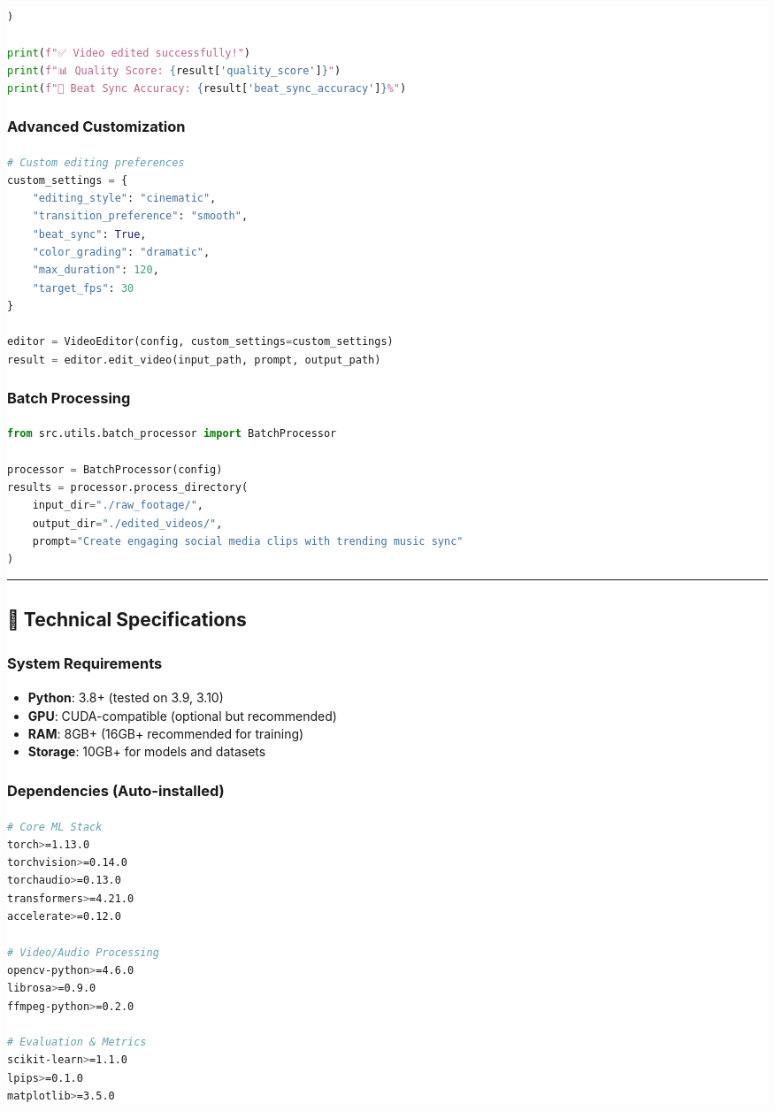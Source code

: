 ```python
)

print(f"✅ Video edited successfully!")
print(f"📊 Quality Score: {result['quality_score']}")
print(f"🎵 Beat Sync Accuracy: {result['beat_sync_accuracy']}%")
```

### **Advanced Customization**
```python
# Custom editing preferences
custom_settings = {
    "editing_style": "cinematic",
    "transition_preference": "smooth", 
    "beat_sync": True,
    "color_grading": "dramatic",
    "max_duration": 120,
    "target_fps": 30
}

editor = VideoEditor(config, custom_settings=custom_settings)
result = editor.edit_video(input_path, prompt, output_path)
```

### **Batch Processing**
```python
from src.utils.batch_processor import BatchProcessor

processor = BatchProcessor(config)
results = processor.process_directory(
    input_dir="./raw_footage/",
    output_dir="./edited_videos/",
    prompt="Create engaging social media clips with trending music sync"
)
```

---

## 🔬 **Technical Specifications**

### **System Requirements**
- **Python**: 3.8+ (tested on 3.9, 3.10)
- **GPU**: CUDA-compatible (optional but recommended)
- **RAM**: 8GB+ (16GB+ recommended for training)
- **Storage**: 10GB+ for models and datasets

### **Dependencies (Auto-installed)**
```bash
# Core ML Stack
torch>=1.13.0
torchvision>=0.14.0
torchaudio>=0.13.0
transformers>=4.21.0
accelerate>=0.12.0

# Video/Audio Processing
opencv-python>=4.6.0
librosa>=0.9.0
ffmpeg-python>=0.2.0

# Evaluation & Metrics  
scikit-learn>=1.1.0
lpips>=0.1.0
matplotlib>=3.5.0
```